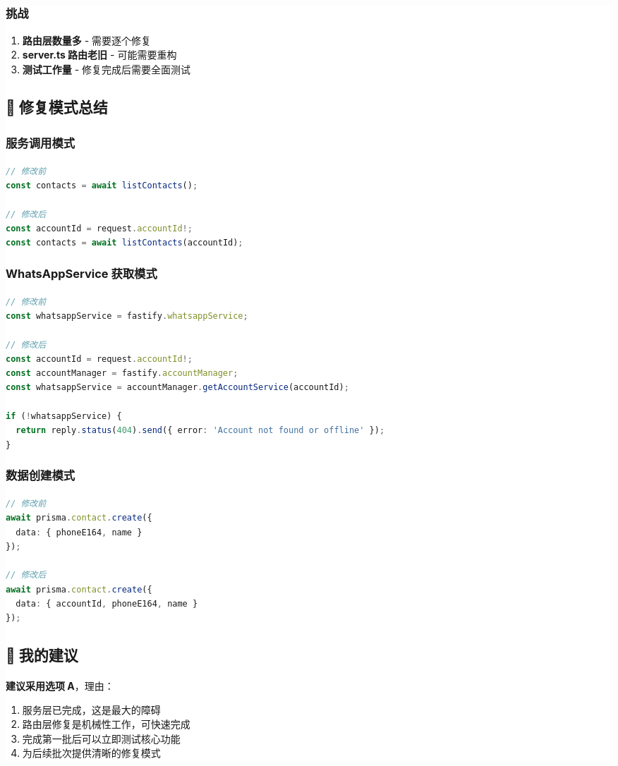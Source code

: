### 挑战
1. **路由层数量多** - 需要逐个修复
2. **server.ts 路由老旧** - 可能需要重构
3. **测试工作量** - 修复完成后需要全面测试

## 📝 修复模式总结

### 服务调用模式
```typescript
// 修改前
const contacts = await listContacts();

// 修改后
const accountId = request.accountId!;
const contacts = await listContacts(accountId);
```

### WhatsAppService 获取模式
```typescript
// 修改前
const whatsappService = fastify.whatsappService;

// 修改后
const accountId = request.accountId!;
const accountManager = fastify.accountManager;
const whatsappService = accountManager.getAccountService(accountId);

if (!whatsappService) {
  return reply.status(404).send({ error: 'Account not found or offline' });
}
```

### 数据创建模式
```typescript
// 修改前
await prisma.contact.create({
  data: { phoneE164, name }
});

// 修改后
await prisma.contact.create({
  data: { accountId, phoneE164, name }
});
```

## 🚀 我的建议

**建议采用选项 A**，理由：
1. 服务层已完成，这是最大的障碍
2. 路由层修复是机械性工作，可快速完成
3. 完成第一批后可以立即测试核心功能
4. 为后续批次提供清晰的修复模式
